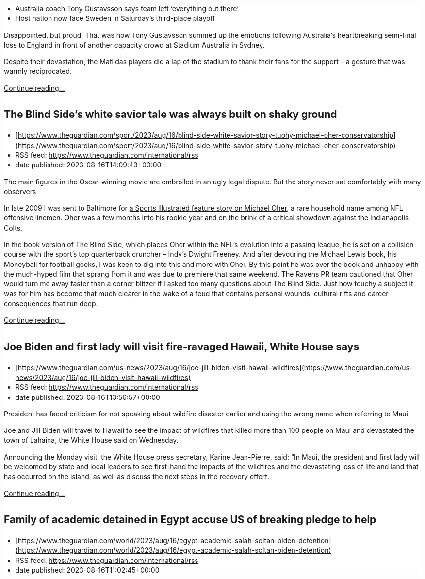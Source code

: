 <ul><li>Australia coach Tony Gustavsson says team left ‘everything out there’</li><li>Host nation now face Sweden in Saturday’s third-place playoff</li></ul><p>Disappointed, but proud. That was how Tony Gustavsson summed up the emotions following Australia’s heartbreaking semi-final loss to England in front of another capacity crowd at Stadium Australia in Sydney.</p><p>Despite their devastation, the Matildas players did a lap of the stadium to thank their fans for the support – a gesture that was warmly reciprocated.</p> <a href="https://www.theguardian.com/football/2023/aug/17/matildas-rue-what-might-have-been-after-world-cup-semi-final-defeat-to-england">Continue reading...</a>

## The Blind Side’s white savior tale was always built on shaky ground
 - [https://www.theguardian.com/sport/2023/aug/16/blind-side-white-savior-story-tuohy-michael-oher-conservatorship](https://www.theguardian.com/sport/2023/aug/16/blind-side-white-savior-story-tuohy-michael-oher-conservatorship)
 - RSS feed: https://www.theguardian.com/international/rss
 - date published: 2023-08-16T14:09:43+00:00

<p>The main figures in the Oscar-winning movie are embroiled in an ugly legal dispute. But the story never sat comfortably with many observers</p><p>In late 2009 I was sent to Baltimore for <a href="https://vault.si.com/vault/2009/11/30/shhh-movies-started">a Sports Illustrated feature story on Michael Oher</a>, a rare household name among NFL offensive linemen. Oher was a few months into his rookie year and on the brink of a critical showdown against the Indianapolis Colts.</p><p><a href="https://www.theguardian.com/books/2007/dec/02/sportandleisure.features">In the book version of The Blind Side</a>, which places Oher within the NFL’s evolution into a passing league, he is set on a collision course with the sport’s top quarterback cruncher – Indy’s Dwight Freeney. And after devouring the Michael Lewis book, his Moneyball for football geeks, I was keen to dig into this and more with Oher. By this point he was over the book and unhappy with the much-hyped film that sprang from it and was due to premiere that same weekend. The Ravens PR team cautioned that Oher would turn me away faster than a corner blitzer if I asked too many questions about The Blind Side. Just how touchy a subject it was for him has become that much clearer in the wake of a feud that contains personal wounds, cultural rifts and career consequences that run deep.</p> <a href="https://www.theguardian.com/sport/2023/aug/16/blind-side-white-savior-story-tuohy-michael-oher-conservatorship">Continue reading...</a>

## Joe Biden and first lady will visit fire-ravaged Hawaii, White House says
 - [https://www.theguardian.com/us-news/2023/aug/16/joe-jill-biden-visit-hawaii-wildfires](https://www.theguardian.com/us-news/2023/aug/16/joe-jill-biden-visit-hawaii-wildfires)
 - RSS feed: https://www.theguardian.com/international/rss
 - date published: 2023-08-16T13:56:57+00:00

<p>President has faced criticism for not speaking about wildfire disaster earlier and using the wrong name when referring to Maui</p><p>Joe and Jill Biden will travel to Hawaii to see the impact of wildfires that killed more than 100 people on Maui and devastated the town of Lahaina, the White House said on Wednesday.</p><p>Announcing the Monday visit, the White House press secretary, Karine Jean-Pierre, said: “In Maui, the president and first lady will be welcomed by state and local leaders to see first-hand the impacts of the wildfires and the devastating loss of life and land that has occurred on the island, as well as discuss the next steps in the recovery effort.</p> <a href="https://www.theguardian.com/us-news/2023/aug/16/joe-jill-biden-visit-hawaii-wildfires">Continue reading...</a>

## Family of academic detained in Egypt accuse US of breaking pledge to help
 - [https://www.theguardian.com/world/2023/aug/16/egypt-academic-salah-soltan-biden-detention](https://www.theguardian.com/world/2023/aug/16/egypt-academic-salah-soltan-biden-detention)
 - RSS feed: https://www.theguardian.com/international/rss
 - date published: 2023-08-16T11:02:45+00:00
